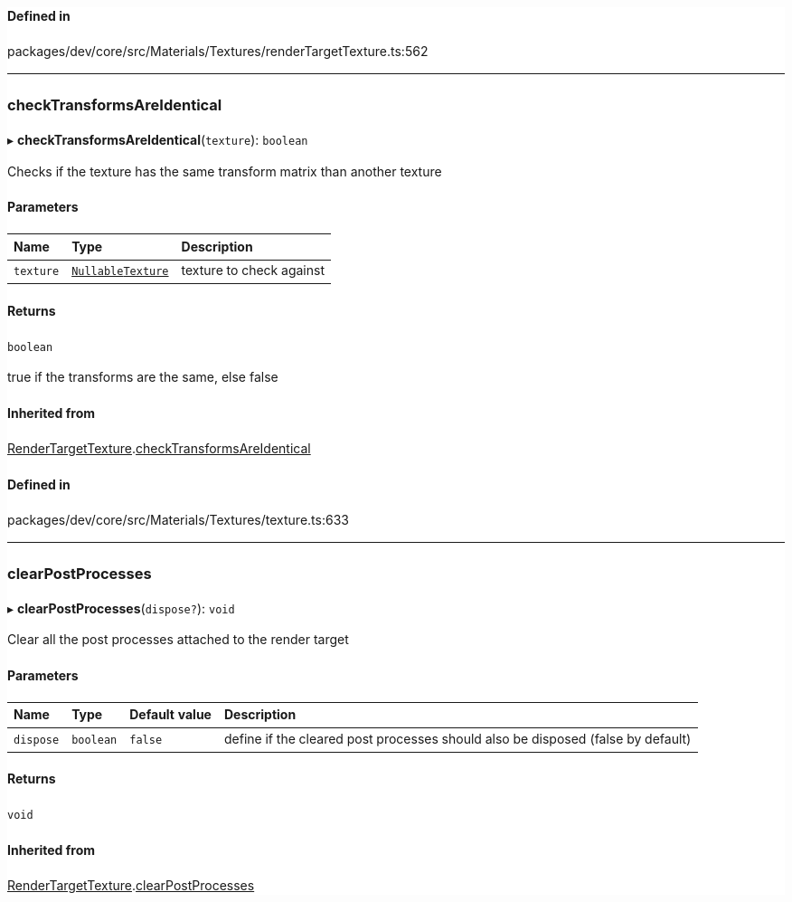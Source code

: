 #### Defined in

packages/dev/core/src/Materials/Textures/renderTargetTexture.ts:562

___

### checkTransformsAreIdentical

▸ **checkTransformsAreIdentical**(`texture`): `boolean`

Checks if the texture has the same transform matrix than another texture

#### Parameters

| Name | Type | Description |
| :------ | :------ | :------ |
| `texture` | [`Nullable`](../modules.md#nullable)[`Texture`](Texture.md) | texture to check against |

#### Returns

`boolean`

true if the transforms are the same, else false

#### Inherited from

[RenderTargetTexture](RenderTargetTexture.md).[checkTransformsAreIdentical](RenderTargetTexture.md#checktransformsareidentical)

#### Defined in

packages/dev/core/src/Materials/Textures/texture.ts:633

___

### clearPostProcesses

▸ **clearPostProcesses**(`dispose?`): `void`

Clear all the post processes attached to the render target

#### Parameters

| Name | Type | Default value | Description |
| :------ | :------ | :------ | :------ |
| `dispose` | `boolean` | `false` | define if the cleared post processes should also be disposed (false by default) |

#### Returns

`void`

#### Inherited from

[RenderTargetTexture](RenderTargetTexture.md).[clearPostProcesses](RenderTargetTexture.md#clearpostprocesses)
